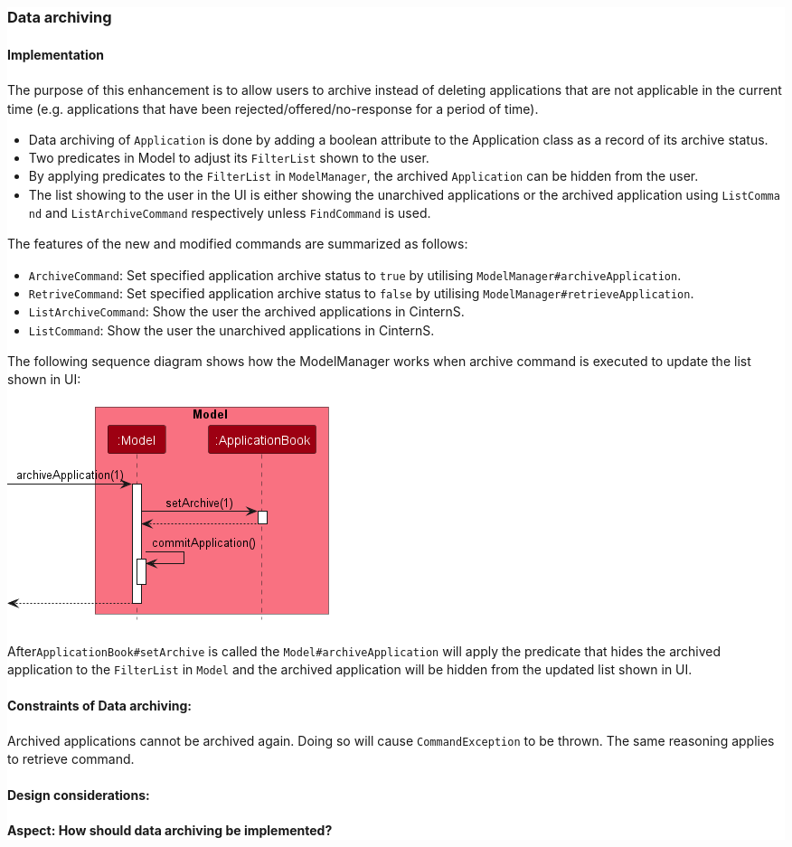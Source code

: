 ### Data archiving

#### Implementation

The purpose of this enhancement is to allow users to archive instead of deleting applications that are not applicable in the current time (e.g. applications that have been rejected/offered/no-response for a period of time).
* Data archiving of `Application` is done by adding a boolean attribute to the Application class as a record of its archive status.
* Two predicates in Model to adjust its `FilterList` shown to the user.
* By applying predicates to the `FilterList` in `ModelManager`, the archived `Application` can be hidden from the user.
* The list showing to the user in the UI is either showing the unarchived applications or the archived application using `ListCommand` and `ListArchiveCommand` respectively unless `FindCommand` is used.

The features of the new and modified commands are summarized as follows:
* `ArchiveCommand`: Set specified application archive status to `true` by utilising `ModelManager#archiveApplication`.
* `RetriveCommand`: Set specified application archive status to `false` by utilising `ModelManager#retrieveApplication`.
* `ListArchiveCommand`: Show the user the archived applications in CinternS.
* `ListCommand`: Show the user the unarchived applications in CinternS.

The following sequence diagram shows how the ModelManager works when archive command is executed to update the list shown in UI:

![ModelManagerUsingArchiveSequenceDiagram](images/ModelManagerUsingArchiveSequenceDiagram.png)

After`ApplicationBook#setArchive` is called the `Model#archiveApplication` will apply the predicate that hides the archived application to the `FilterList` in `Model` and the archived application will be hidden from the updated list shown in UI.

#### Constraints of Data archiving:
Archived applications cannot be archived again. Doing so will cause `CommandException` to be thrown. The same reasoning applies to retrieve command.

#### Design considerations:

**Aspect: How should data archiving be implemented?**
